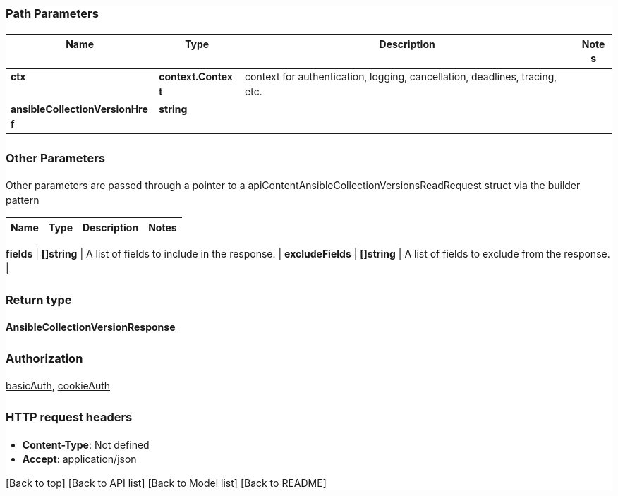 ### Path Parameters


Name | Type | Description  | Notes
------------- | ------------- | ------------- | -------------
**ctx** | **context.Context** | context for authentication, logging, cancellation, deadlines, tracing, etc.
**ansibleCollectionVersionHref** | **string** |  | 

### Other Parameters

Other parameters are passed through a pointer to a apiContentAnsibleCollectionVersionsReadRequest struct via the builder pattern


Name | Type | Description  | Notes
------------- | ------------- | ------------- | -------------

 **fields** | **[]string** | A list of fields to include in the response. | 
 **excludeFields** | **[]string** | A list of fields to exclude from the response. | 

### Return type

[**AnsibleCollectionVersionResponse**](AnsibleCollectionVersionResponse.md)

### Authorization

[basicAuth](../README.md#basicAuth), [cookieAuth](../README.md#cookieAuth)

### HTTP request headers

- **Content-Type**: Not defined
- **Accept**: application/json

[[Back to top]](#) [[Back to API list]](../README.md#documentation-for-api-endpoints)
[[Back to Model list]](../README.md#documentation-for-models)
[[Back to README]](../README.md)

